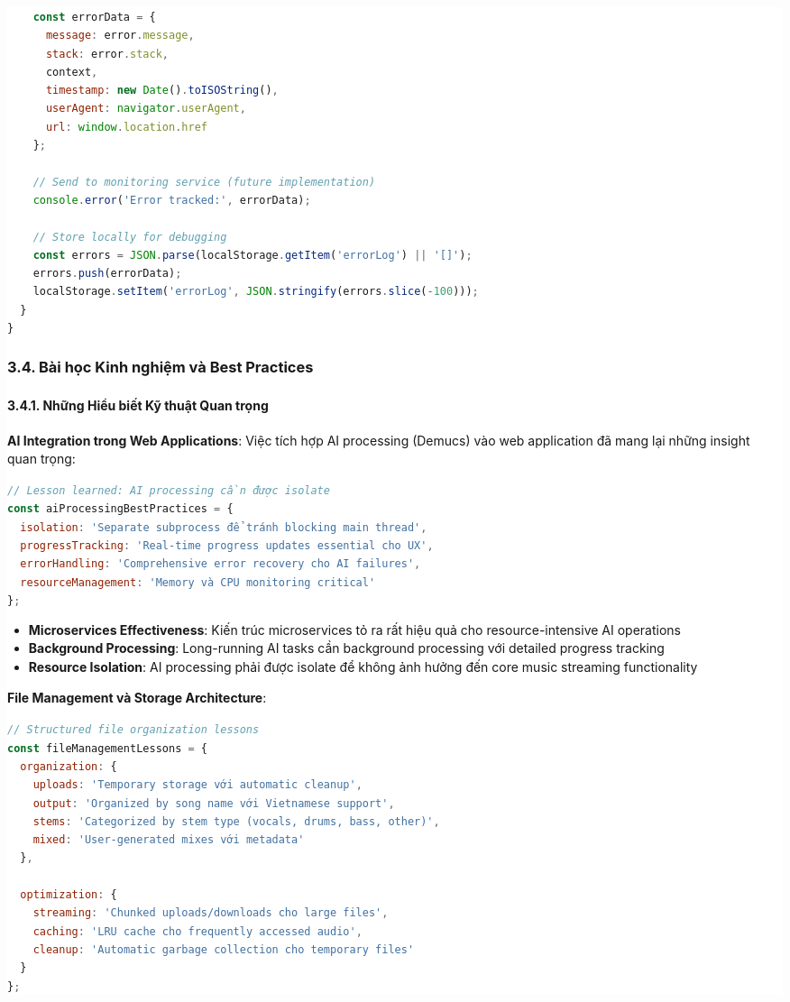 ```javascript
    const errorData = {
      message: error.message,
      stack: error.stack,
      context,
      timestamp: new Date().toISOString(),
      userAgent: navigator.userAgent,
      url: window.location.href
    };
    
    // Send to monitoring service (future implementation)
    console.error('Error tracked:', errorData);
    
    // Store locally for debugging
    const errors = JSON.parse(localStorage.getItem('errorLog') || '[]');
    errors.push(errorData);
    localStorage.setItem('errorLog', JSON.stringify(errors.slice(-100)));
  }
}
```

### 3.4. Bài học Kinh nghiệm và Best Practices

#### 3.4.1. Những Hiểu biết Kỹ thuật Quan trọng

**AI Integration trong Web Applications**:
Việc tích hợp AI processing (Demucs) vào web application đã mang lại những insight quan trọng:
```javascript
// Lesson learned: AI processing cần được isolate
const aiProcessingBestPractices = {
  isolation: 'Separate subprocess để tránh blocking main thread',
  progressTracking: 'Real-time progress updates essential cho UX',
  errorHandling: 'Comprehensive error recovery cho AI failures',
  resourceManagement: 'Memory và CPU monitoring critical'
};
```

- **Microservices Effectiveness**: Kiến trúc microservices tỏ ra rất hiệu quả cho resource-intensive AI operations
- **Background Processing**: Long-running AI tasks cần background processing với detailed progress tracking
- **Resource Isolation**: AI processing phải được isolate để không ảnh hưởng đến core music streaming functionality

**File Management và Storage Architecture**:
```javascript
// Structured file organization lessons
const fileManagementLessons = {
  organization: {
    uploads: 'Temporary storage với automatic cleanup',
    output: 'Organized by song name với Vietnamese support',
    stems: 'Categorized by stem type (vocals, drums, bass, other)',
    mixed: 'User-generated mixes với metadata'
  },
  
  optimization: {
    streaming: 'Chunked uploads/downloads cho large files',
    caching: 'LRU cache cho frequently accessed audio',
    cleanup: 'Automatic garbage collection cho temporary files'
  }
};
```
